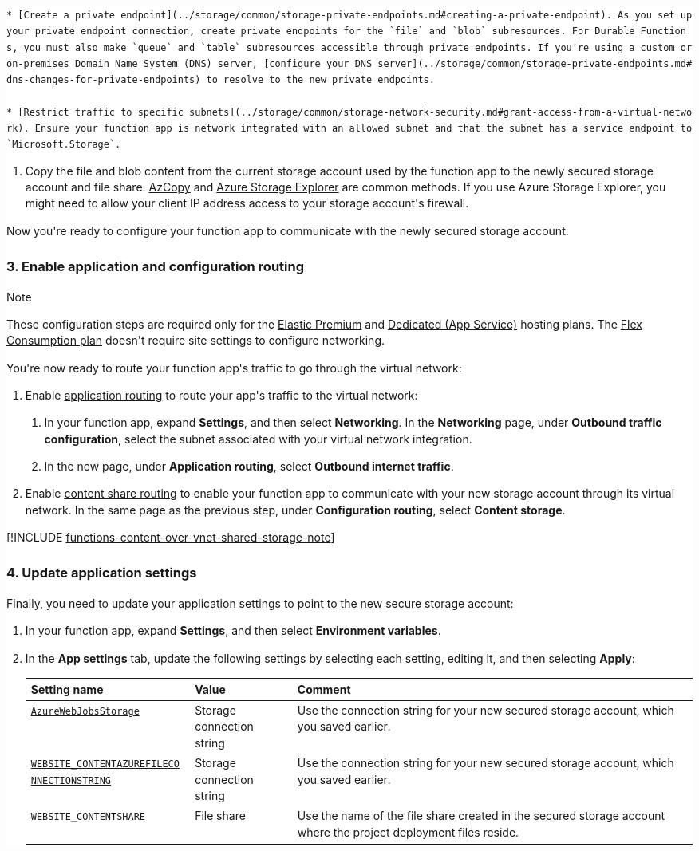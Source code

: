     * [Create a private endpoint](../storage/common/storage-private-endpoints.md#creating-a-private-endpoint). As you set up your private endpoint connection, create private endpoints for the `file` and `blob` subresources. For Durable Functions, you must also make `queue` and `table` subresources accessible through private endpoints. If you're using a custom or on-premises Domain Name System (DNS) server, [configure your DNS server](../storage/common/storage-private-endpoints.md#dns-changes-for-private-endpoints) to resolve to the new private endpoints.

    * [Restrict traffic to specific subnets](../storage/common/storage-network-security.md#grant-access-from-a-virtual-network). Ensure your function app is network integrated with an allowed subnet and that the subnet has a service endpoint to `Microsoft.Storage`.

1. Copy the file and blob content from the current storage account used by the function app to the newly secured storage account and file share. [AzCopy](../storage/common/storage-use-azcopy-blobs-copy.md) and [Azure Storage Explorer](https://techcommunity.microsoft.com/t5/azure-developer-community-blog/azure-tips-and-tricks-how-to-move-azure-storage-blobs-between/ba-p/3545304) are common methods. If you use Azure Storage Explorer, you might need to allow your client IP address access to your storage account's firewall.

Now you're ready to configure your function app to communicate with the newly secured storage account.

### 3. Enable application and configuration routing

> [!NOTE]
> These configuration steps are required only for the [Elastic Premium](./functions-premium-plan.md) and [Dedicated (App Service)](./dedicated-plan.md) hosting plans.
> The [Flex Consumption plan](./flex-consumption-plan.md) doesn't require site settings to configure networking.

You're now ready to route your function app's traffic to go through the virtual network:

1. Enable [application routing](../app-service/overview-vnet-integration.md#application-routing) to route your app's traffic to the virtual network:

    1. In your function app, expand **Settings**, and then select **Networking**. In the **Networking** page, under **Outbound traffic configuration**, select the subnet associated with your virtual network integration.

    1. In the new page, under **Application routing**, select **Outbound internet traffic**.

1. Enable [content share routing](../app-service/overview-vnet-integration.md#content-share) to enable your function app to communicate with your new storage account through its virtual network. In the same page as the previous step, under **Configuration routing**, select **Content storage**.

[!INCLUDE [functions-content-over-vnet-shared-storage-note](../../includes/functions-content-over-vnet-shared-storage-note.md)]

### 4. Update application settings

Finally, you need to update your application settings to point to the new secure storage account:

1. In your function app, expand **Settings**, and then select **Environment variables**.
1. In the **App settings** tab, update the following settings by selecting each setting, editing it, and then selecting **Apply**:

    | Setting name | Value | Comment |
    |----|----|----|
    | [`AzureWebJobsStorage`](./functions-app-settings.md#azurewebjobsstorage)| Storage connection string | Use the connection string for your new secured storage account, which you saved earlier. |
    | [`WEBSITE_CONTENTAZUREFILECONNECTIONSTRING`](./functions-app-settings.md#website_contentazurefileconnectionstring) | Storage connection string | Use the connection string for your new secured storage account, which you saved earlier. |
    | [`WEBSITE_CONTENTSHARE`](./functions-app-settings.md#website_contentshare) | File share | Use the name of the file share created in the secured storage account where the project deployment files reside. |
